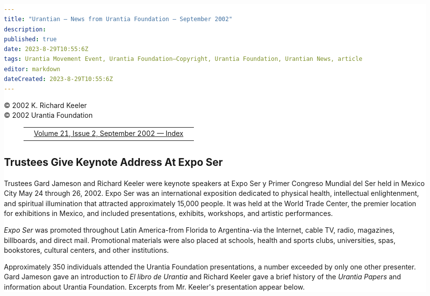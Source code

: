 ```yaml
---
title: "Urantian — News from Urantia Foundation — September 2002"
description: 
published: true
date: 2023-8-29T10:55:6Z
tags: Urantia Movement Event, Urantia Foundation—Copyright, Urantia Foundation, Urantian News, article
editor: markdown
dateCreated: 2023-8-29T10:55:6Z
---
```


<p class="v-card v-sheet theme--light grey lighten-3 px-2">© 2002 K. Richard Keeler<br>© 2002 Urantia Foundation</p>
<figure class="table chapter-navigator">
  <table>
    <tbody>
      <tr>
        <td>
        </td>
        <td>
        <a href="/en/index/articles_uf_urantian#volume-21-issue-2-september-2002">
          <span class="mdi mdi-book-open-variant"></span><span class="pl-2">Volume 21, Issue 2, September 2002 — Index</span>
        </a>
        </td>
        <td>
        </td>
      </tr>
    </tbody>
  </table>
</figure>



## Trustees Give Keynote Address At Expo Ser

Trustees Gard Jameson and Richard Keeler were keynote speakers at Expo Ser y Primer Congreso Mundial del Ser held in Mexico City May 24 through 26, 2002. Expo Ser was an international exposition dedicated to physical health, intellectual enlightenment, and spiritual illumination that attracted approximately 15,000 people. It was held at the World Trade Center, the premier location for exhibitions in Mexico, and included presentations, exhibits, workshops, and artistic performances.

_Expo Ser_ was promoted throughout Latin America-from Florida to Argentina-via the Internet, cable TV, radio, magazines, billboards, and direct mail. Promotional materials were also placed at schools, health and sports clubs, universities, spas, bookstores, cultural centers, and other institutions.

Approximately 350 individuals attended the Urantia Foundation presentations, a number exceeded by only one other presenter. Gard Jameson gave an introduction to _El libro de Urantia_ and Richard Keeler gave a brief history of the _Urantia Papers_ and information about Urantia Foundation. Excerpts from Mr. Keeler's presentation appear below.
